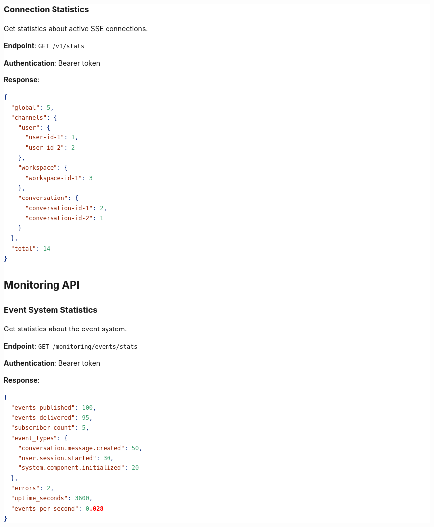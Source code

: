 ### Connection Statistics

Get statistics about active SSE connections.

**Endpoint**: `GET /v1/stats`

**Authentication**: Bearer token

**Response**:

```json
{
  "global": 5,
  "channels": {
    "user": {
      "user-id-1": 1,
      "user-id-2": 2
    },
    "workspace": {
      "workspace-id-1": 3
    },
    "conversation": {
      "conversation-id-1": 2,
      "conversation-id-2": 1
    }
  },
  "total": 14
}
```

## Monitoring API

### Event System Statistics

Get statistics about the event system.

**Endpoint**: `GET /monitoring/events/stats`

**Authentication**: Bearer token

**Response**:

```json
{
  "events_published": 100,
  "events_delivered": 95,
  "subscriber_count": 5,
  "event_types": {
    "conversation.message.created": 50,
    "user.session.started": 30,
    "system.component.initialized": 20
  },
  "errors": 2,
  "uptime_seconds": 3600,
  "events_per_second": 0.028
}
```
